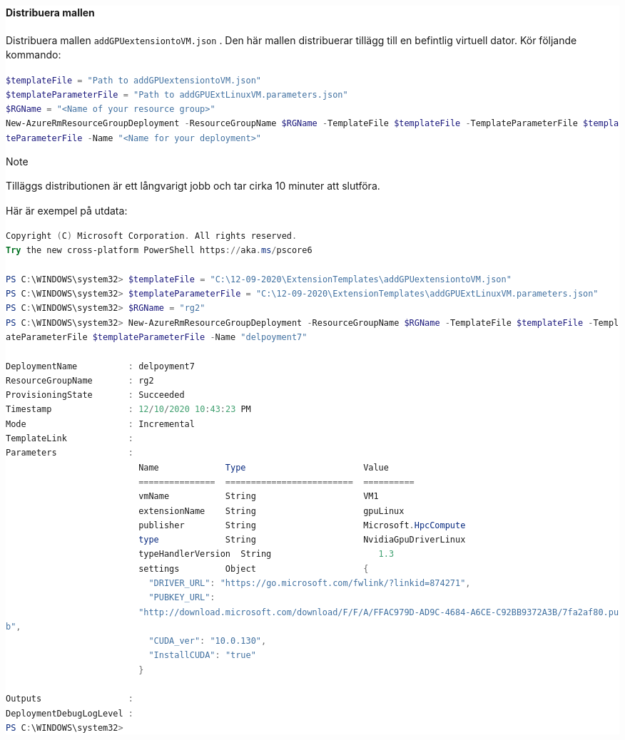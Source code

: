 
#### <a name="deploy-template"></a>Distribuera mallen

Distribuera mallen `addGPUextensiontoVM.json` . Den här mallen distribuerar tillägg till en befintlig virtuell dator. Kör följande kommando:

```powershell
$templateFile = "Path to addGPUextensiontoVM.json" 
$templateParameterFile = "Path to addGPUExtLinuxVM.parameters.json" 
$RGName = "<Name of your resource group>" 
New-AzureRmResourceGroupDeployment -ResourceGroupName $RGName -TemplateFile $templateFile -TemplateParameterFile $templateParameterFile -Name "<Name for your deployment>"
``` 

> [!NOTE]
> Tilläggs distributionen är ett långvarigt jobb och tar cirka 10 minuter att slutföra.

Här är exempel på utdata:

```powershell
Copyright (C) Microsoft Corporation. All rights reserved.
Try the new cross-platform PowerShell https://aka.ms/pscore6

PS C:\WINDOWS\system32> $templateFile = "C:\12-09-2020\ExtensionTemplates\addGPUextensiontoVM.json"
PS C:\WINDOWS\system32> $templateParameterFile = "C:\12-09-2020\ExtensionTemplates\addGPUExtLinuxVM.parameters.json"
PS C:\WINDOWS\system32> $RGName = "rg2"
PS C:\WINDOWS\system32> New-AzureRmResourceGroupDeployment -ResourceGroupName $RGName -TemplateFile $templateFile -TemplateParameterFile $templateParameterFile -Name "delpoyment7"

DeploymentName          : delpoyment7
ResourceGroupName       : rg2
ProvisioningState       : Succeeded
Timestamp               : 12/10/2020 10:43:23 PM
Mode                    : Incremental
TemplateLink            :
Parameters              :
                          Name             Type                       Value
                          ===============  =========================  ==========
                          vmName           String                     VM1
                          extensionName    String                     gpuLinux
                          publisher        String                     Microsoft.HpcCompute
                          type             String                     NvidiaGpuDriverLinux
                          typeHandlerVersion  String                     1.3
                          settings         Object                     {
                            "DRIVER_URL": "https://go.microsoft.com/fwlink/?linkid=874271",
                            "PUBKEY_URL":
                          "http://download.microsoft.com/download/F/F/A/FFAC979D-AD9C-4684-A6CE-C92BB9372A3B/7fa2af80.pub",
                            "CUDA_ver": "10.0.130",
                            "InstallCUDA": "true"
                          }

Outputs                 :
DeploymentDebugLogLevel :
PS C:\WINDOWS\system32>
```
